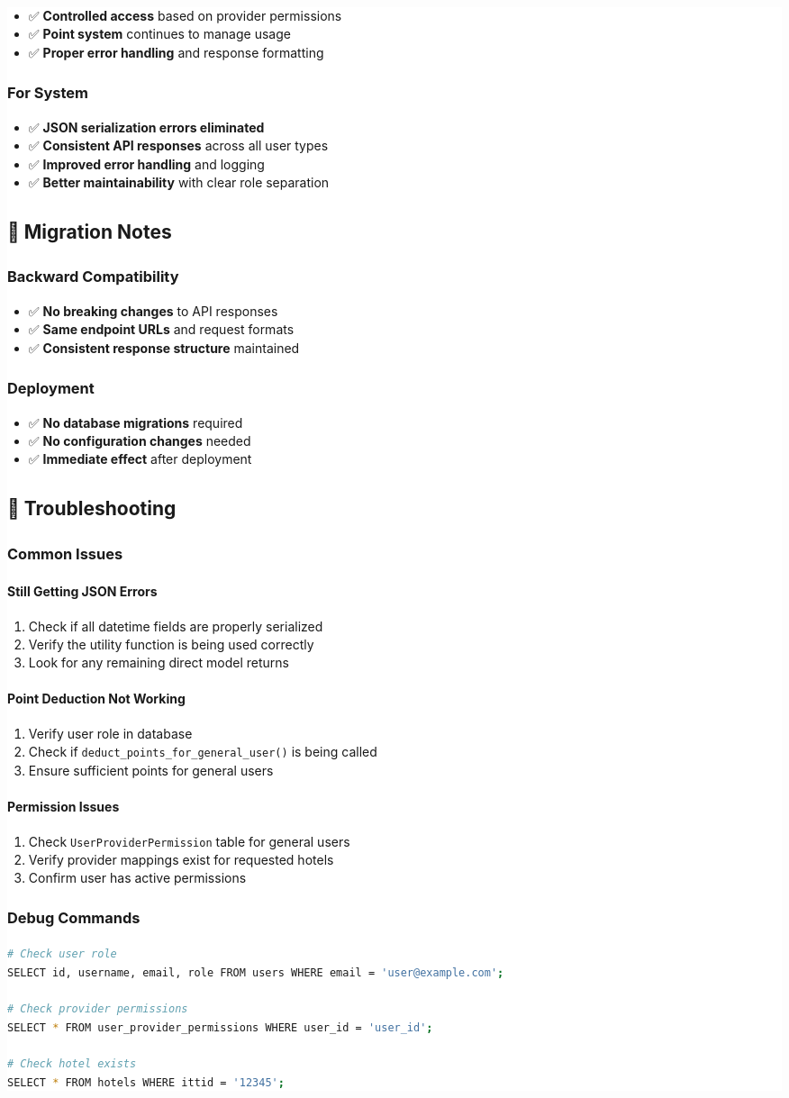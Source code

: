 - ✅ **Controlled access** based on provider permissions
- ✅ **Point system** continues to manage usage
- ✅ **Proper error handling** and response formatting

### For System

- ✅ **JSON serialization errors eliminated**
- ✅ **Consistent API responses** across all user types
- ✅ **Improved error handling** and logging
- ✅ **Better maintainability** with clear role separation

## 📝 Migration Notes

### Backward Compatibility

- ✅ **No breaking changes** to API responses
- ✅ **Same endpoint URLs** and request formats
- ✅ **Consistent response structure** maintained

### Deployment

- ✅ **No database migrations** required
- ✅ **No configuration changes** needed
- ✅ **Immediate effect** after deployment

## 🔧 Troubleshooting

### Common Issues

#### Still Getting JSON Errors

1. Check if all datetime fields are properly serialized
2. Verify the utility function is being used correctly
3. Look for any remaining direct model returns

#### Point Deduction Not Working

1. Verify user role in database
2. Check if `deduct_points_for_general_user()` is being called
3. Ensure sufficient points for general users

#### Permission Issues

1. Check `UserProviderPermission` table for general users
2. Verify provider mappings exist for requested hotels
3. Confirm user has active permissions

### Debug Commands

```bash
# Check user role
SELECT id, username, email, role FROM users WHERE email = 'user@example.com';

# Check provider permissions
SELECT * FROM user_provider_permissions WHERE user_id = 'user_id';

# Check hotel exists
SELECT * FROM hotels WHERE ittid = '12345';
```
